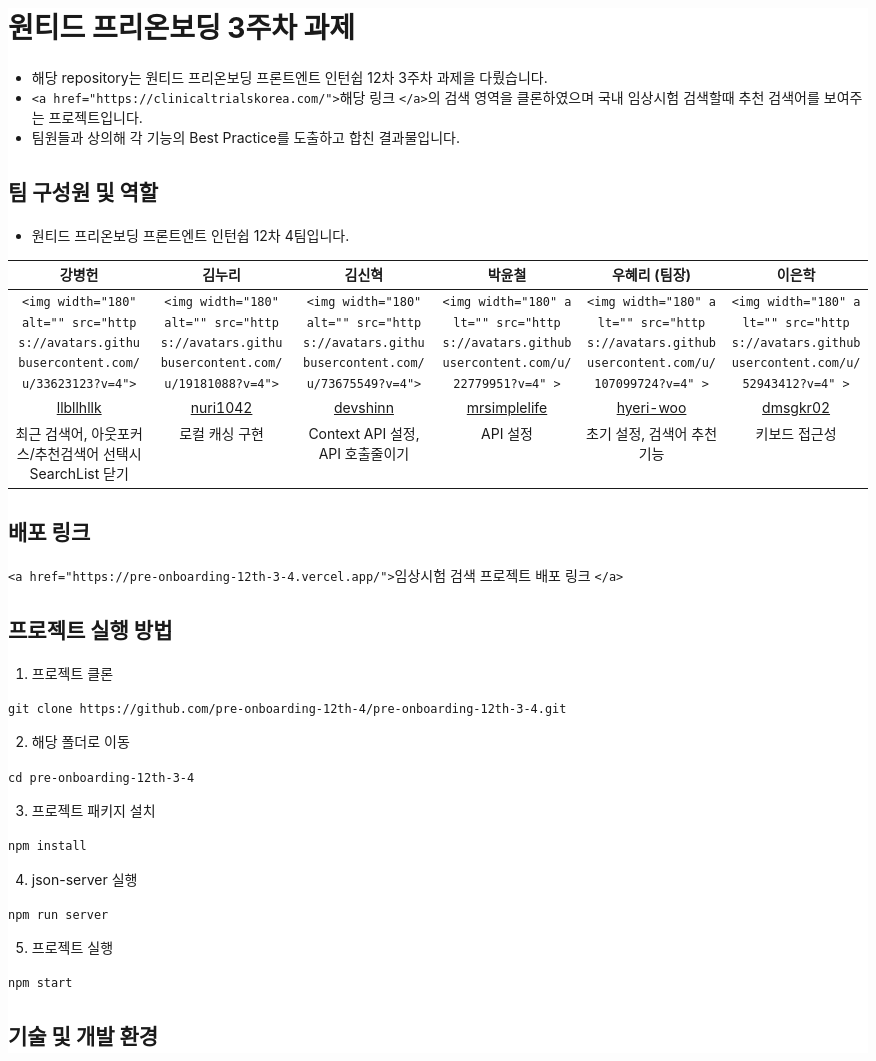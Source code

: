 # 원티드 프리온보딩 3주차 과제

- 해당 repository는 원티드 프리온보딩 프론트엔트 인턴쉽 12차 3주차 과제을 다뤘습니다.
- `<a href="https://clinicaltrialskorea.com/">`해당 링크 `</a>`의 검색 영역을 클론하였으며 국내 임상시험 검색할때 추천 검색어를 보여주는 프로젝트입니다.
- 팀원들과 상의해 각 기능의 Best Practice를 도출하고 합친 결과물입니다.

## 팀 구성원 및 역할

- 원티드 프리온보딩 프론트엔트 인턴쉽 12차 4팀입니다.

|                                      **강병헌**                                       |                                      **김누리**                                       |                                      **김신혁**                                       |                                       **박윤철**                                       |                                    **우혜리 (팀장)**                                    |                                       **이은학**                                       |
| :-----------------------------------------------------------------------------------: | :-----------------------------------------------------------------------------------: | :-----------------------------------------------------------------------------------: | :------------------------------------------------------------------------------------: | :-------------------------------------------------------------------------------------: | :------------------------------------------------------------------------------------: |
| `<img width="180" alt="" src="https://avatars.githubusercontent.com/u/33623123?v=4">` | `<img width="180" alt="" src="https://avatars.githubusercontent.com/u/19181088?v=4">` | `<img width="180" alt="" src="https://avatars.githubusercontent.com/u/73675549?v=4">` | `<img width="180" alt="" src="https://avatars.githubusercontent.com/u/22779951?v=4" >` | `<img width="180" alt="" src="https://avatars.githubusercontent.com/u/107099724?v=4" >` | `<img width="180" alt="" src="https://avatars.githubusercontent.com/u/52943412?v=4" >` |
|                       [llbllhllk](https://github.com/llbllhllk)                       |                        [nuri1042](https://github.com/nuri1042)                        |                        [devshinn](https://github.com/devshinn)                        |                    [mrsimplelife](https://github.com/mrsimplelife)                     |                        [hyeri-woo](https://github.com/hyeri-woo)                        |                        [dmsgkr02](https://github.com/dmsgkr02)                         |
|               최근 검색어, 아웃포커스/추천검색어 선택시 SearchList 닫기               |                                    로컬 캐싱 구현                                     |                           Context API 설정, API 호출줄이기                            |                                        API 설정                                        |                               초기 설정, 검색어 추천 기능                               |                                     키보드 접근성                                      |

## 배포 링크

`<a href="https://pre-onboarding-12th-3-4.vercel.app/">`임상시험 검색 프로젝트 배포 링크 `</a>`

## 프로젝트 실행 방법

1. 프로젝트 클론

```
git clone https://github.com/pre-onboarding-12th-4/pre-onboarding-12th-3-4.git
```

2. 해당 폴더로 이동

```
cd pre-onboarding-12th-3-4
```

3. 프로젝트 패키지 설치

```
npm install
```

4. json-server 실행

```
npm run server
```

5. 프로젝트 실행

```
npm start
```

## 기술 및 개발 환경
